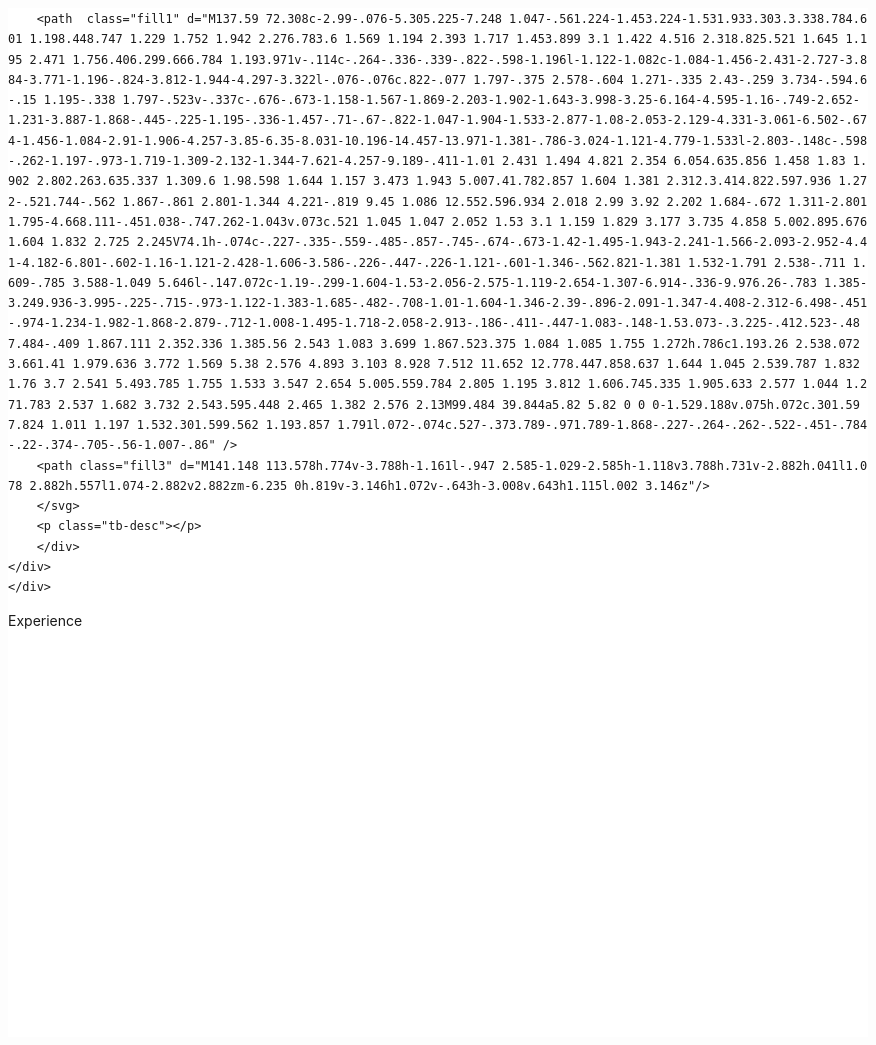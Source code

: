         <path  class="fill1" d="M137.59 72.308c-2.99-.076-5.305.225-7.248 1.047-.561.224-1.453.224-1.531.933.303.3.338.784.601 1.198.448.747 1.229 1.752 1.942 2.276.783.6 1.569 1.194 2.393 1.717 1.453.899 3.1 1.422 4.516 2.318.825.521 1.645 1.195 2.471 1.756.406.299.666.784 1.193.971v-.114c-.264-.336-.339-.822-.598-1.196l-1.122-1.082c-1.084-1.456-2.431-2.727-3.884-3.771-1.196-.824-3.812-1.944-4.297-3.322l-.076-.076c.822-.077 1.797-.375 2.578-.604 1.271-.335 2.43-.259 3.734-.594.6-.15 1.195-.338 1.797-.523v-.337c-.676-.673-1.158-1.567-1.869-2.203-1.902-1.643-3.998-3.25-6.164-4.595-1.16-.749-2.652-1.231-3.887-1.868-.445-.225-1.195-.336-1.457-.71-.67-.822-1.047-1.904-1.533-2.877-1.08-2.053-2.129-4.331-3.061-6.502-.674-1.456-1.084-2.91-1.906-4.257-3.85-6.35-8.031-10.196-14.457-13.971-1.381-.786-3.024-1.121-4.779-1.533l-2.803-.148c-.598-.262-1.197-.973-1.719-1.309-2.132-1.344-7.621-4.257-9.189-.411-1.01 2.431 1.494 4.821 2.354 6.054.635.856 1.458 1.83 1.902 2.802.263.635.337 1.309.6 1.98.598 1.644 1.157 3.473 1.943 5.007.41.782.857 1.604 1.381 2.312.3.414.822.597.936 1.272-.521.744-.562 1.867-.861 2.801-1.344 4.221-.819 9.45 1.086 12.552.596.934 2.018 2.99 3.92 2.202 1.684-.672 1.311-2.801 1.795-4.668.111-.451.038-.747.262-1.043v.073c.521 1.045 1.047 2.052 1.53 3.1 1.159 1.829 3.177 3.735 4.858 5.002.895.676 1.604 1.832 2.725 2.245V74.1h-.074c-.227-.335-.559-.485-.857-.745-.674-.673-1.42-1.495-1.943-2.241-1.566-2.093-2.952-4.41-4.182-6.801-.602-1.16-1.121-2.428-1.606-3.586-.226-.447-.226-1.121-.601-1.346-.562.821-1.381 1.532-1.791 2.538-.711 1.609-.785 3.588-1.049 5.646l-.147.072c-1.19-.299-1.604-1.53-2.056-2.575-1.119-2.654-1.307-6.914-.336-9.976.26-.783 1.385-3.249.936-3.995-.225-.715-.973-1.122-1.383-1.685-.482-.708-1.01-1.604-1.346-2.39-.896-2.091-1.347-4.408-2.312-6.498-.451-.974-1.234-1.982-1.868-2.879-.712-1.008-1.495-1.718-2.058-2.913-.186-.411-.447-1.083-.148-1.53.073-.3.225-.412.523-.487.484-.409 1.867.111 2.352.336 1.385.56 2.543 1.083 3.699 1.867.523.375 1.084 1.085 1.755 1.272h.786c1.193.26 2.538.072 3.661.41 1.979.636 3.772 1.569 5.38 2.576 4.893 3.103 8.928 7.512 11.652 12.778.447.858.637 1.644 1.045 2.539.787 1.832 1.76 3.7 2.541 5.493.785 1.755 1.533 3.547 2.654 5.005.559.784 2.805 1.195 3.812 1.606.745.335 1.905.633 2.577 1.044 1.271.783 2.537 1.682 3.732 2.543.595.448 2.465 1.382 2.576 2.13M99.484 39.844a5.82 5.82 0 0 0-1.529.188v.075h.072c.301.597.824 1.011 1.197 1.532.301.599.562 1.193.857 1.791l.072-.074c.527-.373.789-.971.789-1.868-.227-.264-.262-.522-.451-.784-.22-.374-.705-.56-1.007-.86" />
        <path class="fill3" d="M141.148 113.578h.774v-3.788h-1.161l-.947 2.585-1.029-2.585h-1.118v3.788h.731v-2.882h.041l1.078 2.882h.557l1.074-2.882v2.882zm-6.235 0h.819v-3.146h1.072v-.643h-3.008v.643h1.115l.002 3.146z"/>
        </svg>
        <p class="tb-desc"></p>
        </div>
    </div>
    </div>
</div>



<div id="experience">
  <p class="h2 center-text">Experience</p>
  <svg width="800" stroke-miterlimit="10" style="fill-rule:nonzero;clip-rule:evenodd;stroke-linecap:round;stroke-linejoin:round;" version="1.1" viewBox="250 260 600 290" width="100%" xml:space="preserve" xmlns="http://www.w3.org/2000/svg" xmlns:vectornator="http://vectornator.io" xmlns:xlink="http://www.w3.org/1999/xlink">
    <g id="Layer-3" vectornator:layerName="Layer 3">
    <path id="map-line" 
    stroke="none"
    class=""
    fill="none" 
    stroke-width="3" 
    stroke-opacity="1.00" 
    stroke-linejoin="round"
    pathLength="1" 